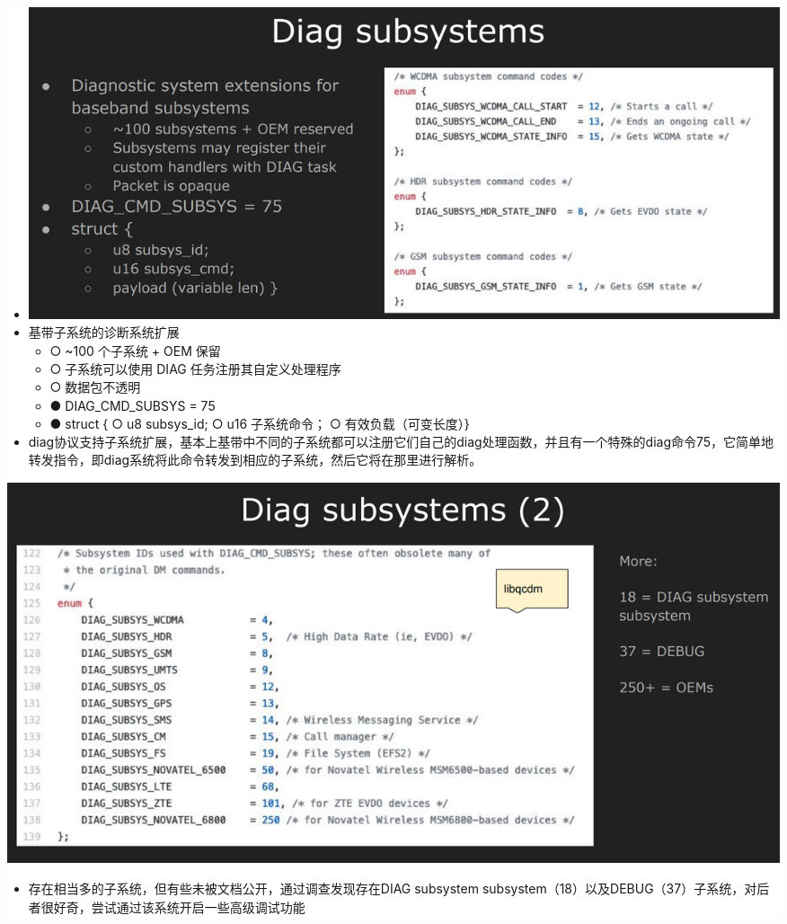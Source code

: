 - ![](pic/2024-01-21-14-27-13.png)
- 基带子系统的诊断系统扩展 
  - ○ ~100 个子系统 + OEM 保留 
  - ○ 子系统可以使用 DIAG 任务注册其自定义处理程序 
  - ○ 数据包不透明 
  - ● DIAG_CMD_SUBSYS = 75 
  - ● struct { ○ u8 subsys_id; ○ u16 子系统命令； ○ 有效负载（可变长度）}
- diag协议支持子系统扩展，基本上基带中不同的子系统都可以注册它们自己的diag处理函数，并且有一个特殊的diag命令75，它简单地转发指令，即diag系统将此命令转发到相应的子系统，然后它将在那里进行解析。

![](pic/2024-01-21-14-50-43.png)
- 存在相当多的子系统，但有些未被文档公开，通过调查发现存在DIAG subsystem subsystem（18）以及DEBUG（37）子系统，对后者很好奇，尝试通过该系统开启一些高级调试功能
